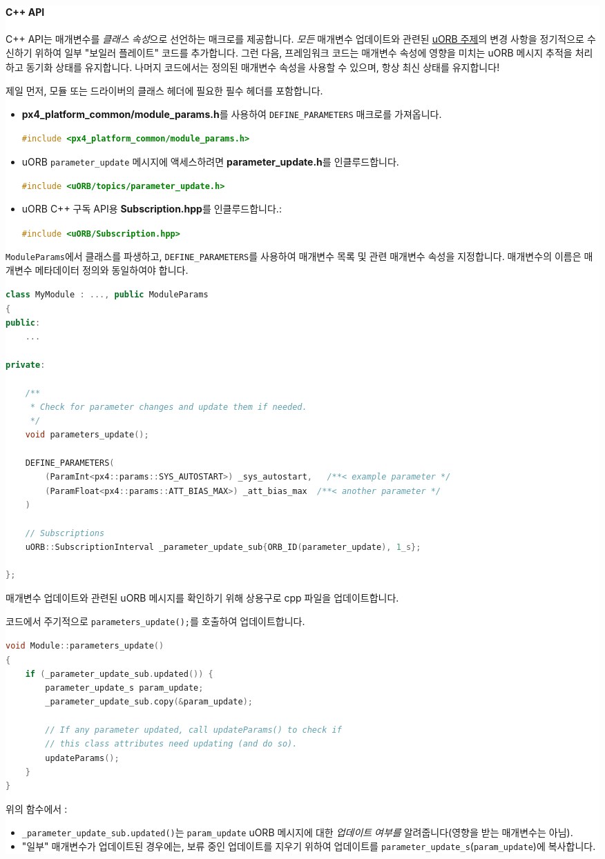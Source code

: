 
#### C++ API

C++ API는 매개변수를 *클래스 속성*으로 선언하는 매크로를 제공합니다. *모든* 매개변수 업데이트와 관련된 [uORB 주제](../middleware/uorb.md)의 변경 사항을 정기적으로 수신하기 위하여 일부 "보일러 플레이트" 코드를 추가합니다. 그런 다음, 프레임워크 코드는 매개변수 속성에 영향을 미치는 uORB 메시지 추적을 처리하고 동기화 상태를 유지합니다. 나머지 코드에서는 정의된 매개변수 속성을 사용할 수 있으며, 항상 최신 상태를 유지합니다!

제일 먼저, 모듈 또는 드라이버의 클래스 헤더에 필요한 필수 헤더를 포함합니다.
- **px4_platform_common/module_params.h**를 사용하여 `DEFINE_PARAMETERS` 매크로를 가져옵니다.
  ```cpp
  #include <px4_platform_common/module_params.h>
  ```
- uORB `parameter_update` 메시지에 액세스하려면 **parameter_update.h**를 인클루드합니다.
  ```cpp
  #include <uORB/topics/parameter_update.h>
  ```
- uORB C++ 구독 API용 **Subscription.hpp**를 인클루드합니다.:
  ```cpp
  #include <uORB/Subscription.hpp>
  ```

`ModuleParams`에서 클래스를 파생하고, `DEFINE_PARAMETERS`를 사용하여 매개변수 목록 및 관련 매개변수 속성을 지정합니다. 매개변수의 이름은 매개변수 메타데이터 정의와 동일하여야 합니다.
```cpp
class MyModule : ..., public ModuleParams
{
public:
    ...

private:

    /**
     * Check for parameter changes and update them if needed.
     */
    void parameters_update();

    DEFINE_PARAMETERS(
        (ParamInt<px4::params::SYS_AUTOSTART>) _sys_autostart,   /**< example parameter */
        (ParamFloat<px4::params::ATT_BIAS_MAX>) _att_bias_max  /**< another parameter */
    )

    // Subscriptions
    uORB::SubscriptionInterval _parameter_update_sub{ORB_ID(parameter_update), 1_s};

};
```


매개변수 업데이트와 관련된 uORB 메시지를 확인하기 위해 상용구로 cpp 파일을 업데이트합니다.

코드에서 주기적으로 `parameters_update();`를 호출하여 업데이트합니다.
```cpp 
void Module::parameters_update()
{
    if (_parameter_update_sub.updated()) {
        parameter_update_s param_update;
        _parameter_update_sub.copy(&param_update);

        // If any parameter updated, call updateParams() to check if
        // this class attributes need updating (and do so). 
        updateParams();
    }
}
```
위의 함수에서 :
- `_parameter_update_sub.updated()`는 `param_update` uORB 메시지에 대한 *업데이트 여부를* 알려줍니다(영향을 받는 매개변수는 아님).
- "일부" 매개변수가 업데이트된 경우에는, 보류 중인 업데이트를 지우기 위하여 업데이트를 `parameter_update_s`(`param_update`)에 복사합니다.